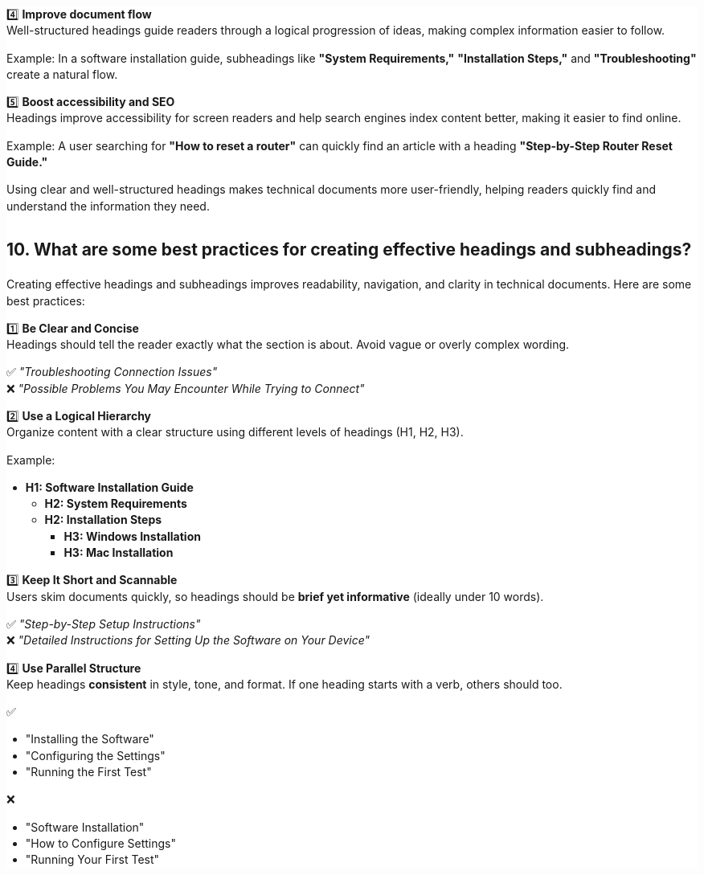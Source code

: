 4️⃣ **Improve document flow**  
Well-structured headings guide readers through a logical progression of ideas, making complex information easier to follow.  

Example: In a software installation guide, subheadings like **"System Requirements,"** **"Installation Steps,"** and **"Troubleshooting"** create a natural flow.  

5️⃣ **Boost accessibility and SEO**  
Headings improve accessibility for screen readers and help search engines index content better, making it easier to find online.  

Example: A user searching for **"How to reset a router"** can quickly find an article with a heading **"Step-by-Step Router Reset Guide."**  

Using clear and well-structured headings makes technical documents more user-friendly, helping readers quickly find and understand the information they need.
## 10. What are some best practices for creating effective headings and subheadings?
Creating effective headings and subheadings improves readability, navigation, and clarity in technical documents. Here are some best practices:  

1️⃣ **Be Clear and Concise**  
Headings should tell the reader exactly what the section is about. Avoid vague or overly complex wording.  

✅ *"Troubleshooting Connection Issues"*  
❌ *"Possible Problems You May Encounter While Trying to Connect"*  

2️⃣ **Use a Logical Hierarchy**  
Organize content with a clear structure using different levels of headings (H1, H2, H3).  

Example:  
- **H1: Software Installation Guide**  
  - **H2: System Requirements**  
  - **H2: Installation Steps**  
    - **H3: Windows Installation**  
    - **H3: Mac Installation**  

3️⃣ **Keep It Short and Scannable**  
Users skim documents quickly, so headings should be **brief yet informative** (ideally under 10 words).  

✅ *"Step-by-Step Setup Instructions"*  
❌ *"Detailed Instructions for Setting Up the Software on Your Device"*  

4️⃣ **Use Parallel Structure**  
Keep headings **consistent** in style, tone, and format. If one heading starts with a verb, others should too.  

✅  
- "Installing the Software"  
- "Configuring the Settings"  
- "Running the First Test"  

❌  
- "Software Installation"  
- "How to Configure Settings"  
- "Running Your First Test"  
